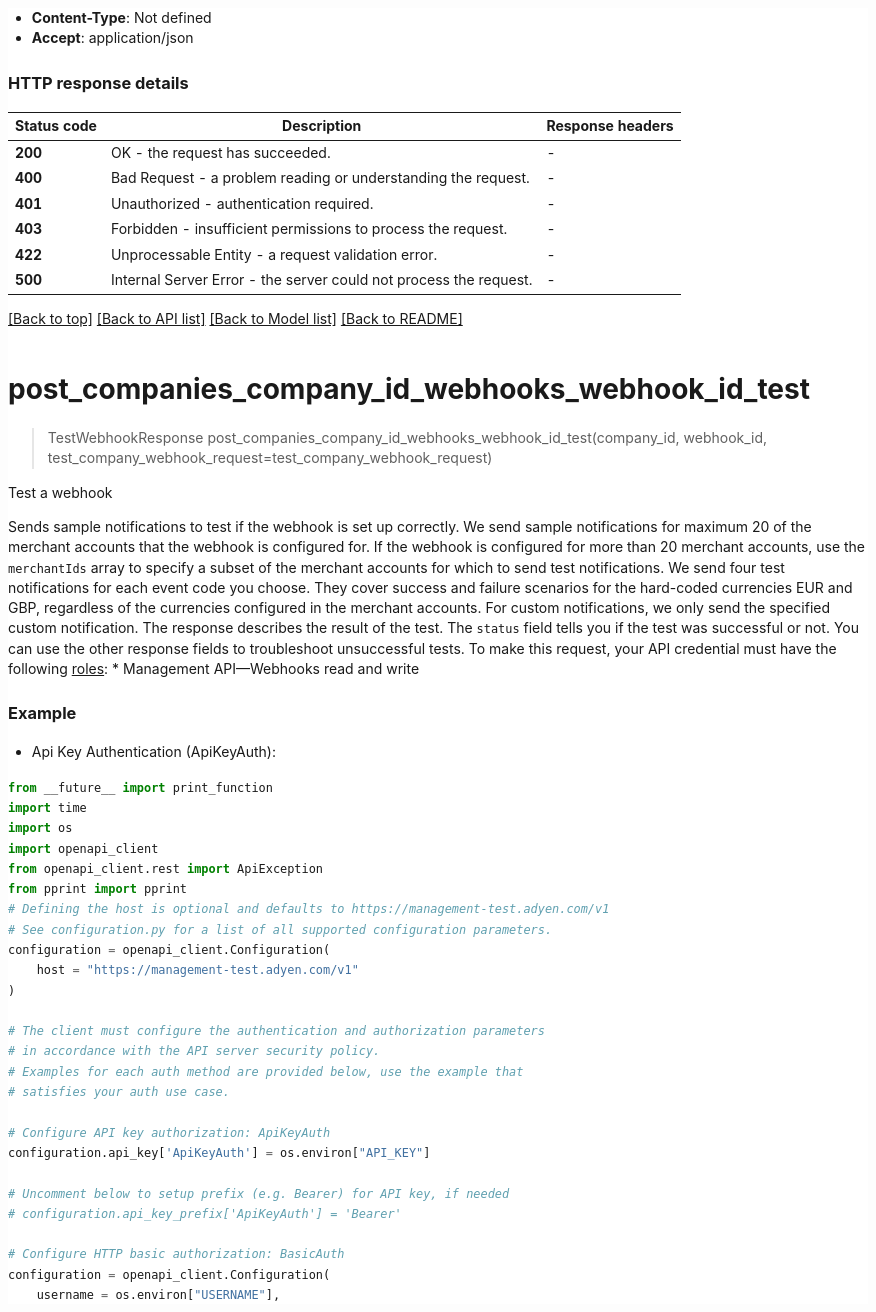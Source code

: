  - **Content-Type**: Not defined
 - **Accept**: application/json

### HTTP response details
| Status code | Description | Response headers |
|-------------|-------------|------------------|
**200** | OK - the request has succeeded. |  -  |
**400** | Bad Request - a problem reading or understanding the request. |  -  |
**401** | Unauthorized - authentication required. |  -  |
**403** | Forbidden - insufficient permissions to process the request. |  -  |
**422** | Unprocessable Entity - a request validation error. |  -  |
**500** | Internal Server Error - the server could not process the request. |  -  |

[[Back to top]](#) [[Back to API list]](../README.md#documentation-for-api-endpoints) [[Back to Model list]](../README.md#documentation-for-models) [[Back to README]](../README.md)

# **post_companies_company_id_webhooks_webhook_id_test**
> TestWebhookResponse post_companies_company_id_webhooks_webhook_id_test(company_id, webhook_id, test_company_webhook_request=test_company_webhook_request)

Test a webhook

Sends sample notifications to test if the webhook is set up correctly.  We send sample notifications for maximum 20 of the merchant accounts that the webhook is configured for. If the webhook is configured for more than 20 merchant accounts, use the `merchantIds` array to specify a subset of the merchant accounts for which to send test notifications.  We send four test notifications for each event code you choose. They cover success and failure scenarios for the hard-coded currencies EUR and GBP, regardless of the currencies configured in the merchant accounts. For custom notifications, we only send the specified custom notification.  The response describes the result of the test. The `status` field tells you if the test was successful or not. You can use the other response fields to troubleshoot unsuccessful tests.  To make this request, your API credential must have the following [roles](https://docs.adyen.com/development-resources/api-credentials#api-permissions): * Management API—Webhooks read and write

### Example

* Api Key Authentication (ApiKeyAuth):
```python
from __future__ import print_function
import time
import os
import openapi_client
from openapi_client.rest import ApiException
from pprint import pprint
# Defining the host is optional and defaults to https://management-test.adyen.com/v1
# See configuration.py for a list of all supported configuration parameters.
configuration = openapi_client.Configuration(
    host = "https://management-test.adyen.com/v1"
)

# The client must configure the authentication and authorization parameters
# in accordance with the API server security policy.
# Examples for each auth method are provided below, use the example that
# satisfies your auth use case.

# Configure API key authorization: ApiKeyAuth
configuration.api_key['ApiKeyAuth'] = os.environ["API_KEY"]

# Uncomment below to setup prefix (e.g. Bearer) for API key, if needed
# configuration.api_key_prefix['ApiKeyAuth'] = 'Bearer'

# Configure HTTP basic authorization: BasicAuth
configuration = openapi_client.Configuration(
    username = os.environ["USERNAME"],
```